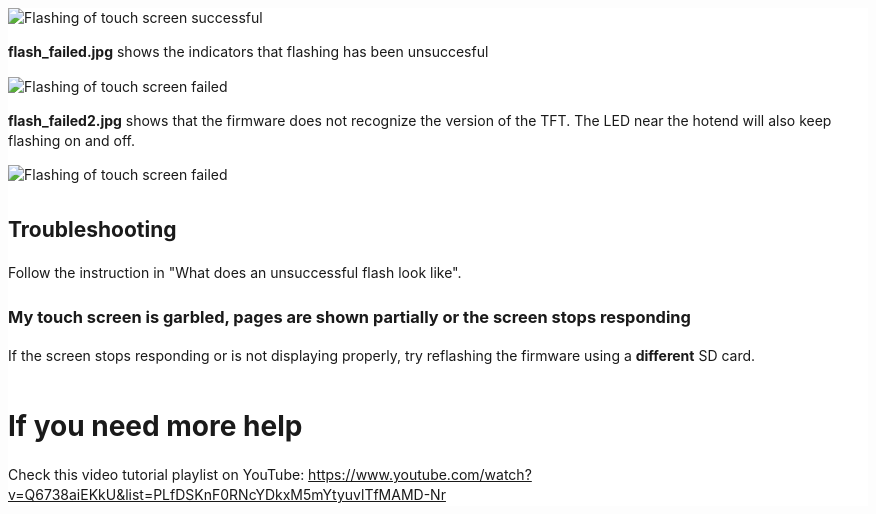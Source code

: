 ![Flashing of touch screen successful](flash_succesful2.jpg)

**flash_failed.jpg** shows the indicators that flashing has been unsuccesful

![Flashing of touch screen failed](flash_failed.jpg)

**flash_failed2.jpg** shows that the firmware does not recognize the version of the TFT. The LED near the hotend will also keep flashing on and off.

![Flashing of touch screen failed](flash_failed2.jpg)

## Troubleshooting

Follow the instruction in "What does an unsuccessful flash look like". 

### My touch screen is garbled, pages are shown partially or the screen stops responding

If the screen stops responding or is not displaying properly, try reflashing the firmware using a __different__ SD card.


# If you need more help

Check this video tutorial playlist on YouTube: https://www.youtube.com/watch?v=Q6738aiEKkU&list=PLfDSKnF0RNcYDkxM5mYtyuvlTfMAMD-Nr